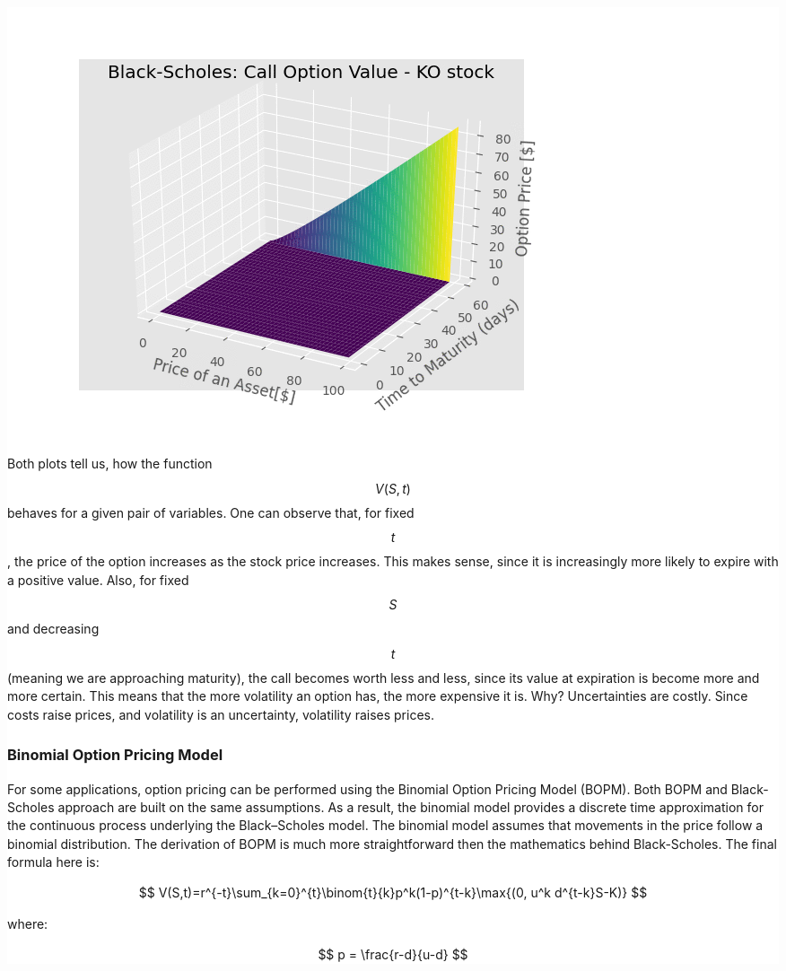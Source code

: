<img src="/assets/10/ezgif.com-gif-maker-13.gif">
<div class="thecap"></div></div>

Both plots tell us, how the function $$V(S,t)$$ behaves for a given pair of variables. One can observe that, for fixed $$t$$,  the price of the option increases as the stock price increases. This makes sense, since it is increasingly more likely to expire with a positive value. Also, for fixed $$S$$ and decreasing $$t$$ (meaning we are approaching maturity), the call becomes worth less and less, since its value at expiration is become more and more certain. This means that the more volatility an option has, the more expensive it is. Why? Uncertainties are costly. Since costs raise prices, and volatility is an uncertainty, volatility raises prices.

### Binomial Option Pricing Model

For some applications, option pricing can be performed using the Binomial Option Pricing Model (BOPM).  Both BOPM and Black-Scholes approach are built on the same assumptions. As a result, the binomial model provides a discrete time approximation for the continuous process underlying the Black–Scholes model. The binomial model assumes that movements in the price follow a binomial distribution. The derivation of BOPM is much more straightforward then the mathematics behind Black-Scholes. The final formula here is:

$$
V(S,t)=r^{-t}\sum_{k=0}^{t}\binom{t}{k}p^k(1-p)^{t-k}\max{(0, u^k d^{t-k}S-K)}
$$

where:

$$
p = \frac{r-d}{u-d}
$$
